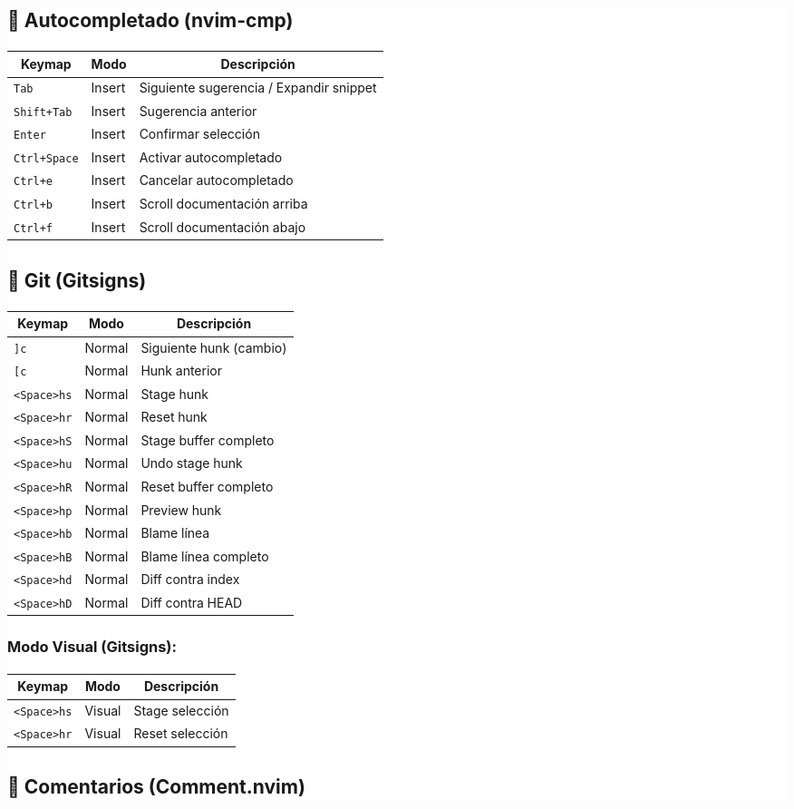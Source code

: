 ## 📝 Autocompletado (nvim-cmp)

| Keymap | Modo | Descripción |
|--------|------|-------------|
| `Tab` | Insert | Siguiente sugerencia / Expandir snippet |
| `Shift+Tab` | Insert | Sugerencia anterior |
| `Enter` | Insert | Confirmar selección |
| `Ctrl+Space` | Insert | Activar autocompletado |
| `Ctrl+e` | Insert | Cancelar autocompletado |
| `Ctrl+b` | Insert | Scroll documentación arriba |
| `Ctrl+f` | Insert | Scroll documentación abajo |

## 🐙 Git (Gitsigns)

| Keymap | Modo | Descripción |
|--------|------|-------------|
| `]c` | Normal | Siguiente hunk (cambio) |
| `[c` | Normal | Hunk anterior |
| `<Space>hs` | Normal | Stage hunk |
| `<Space>hr` | Normal | Reset hunk |
| `<Space>hS` | Normal | Stage buffer completo |
| `<Space>hu` | Normal | Undo stage hunk |
| `<Space>hR` | Normal | Reset buffer completo |
| `<Space>hp` | Normal | Preview hunk |
| `<Space>hb` | Normal | Blame línea |
| `<Space>hB` | Normal | Blame línea completo |
| `<Space>hd` | Normal | Diff contra index |
| `<Space>hD` | Normal | Diff contra HEAD |

### Modo Visual (Gitsigns):
| Keymap | Modo | Descripción |
|--------|------|-------------|
| `<Space>hs` | Visual | Stage selección |
| `<Space>hr` | Visual | Reset selección |

## 💬 Comentarios (Comment.nvim)
